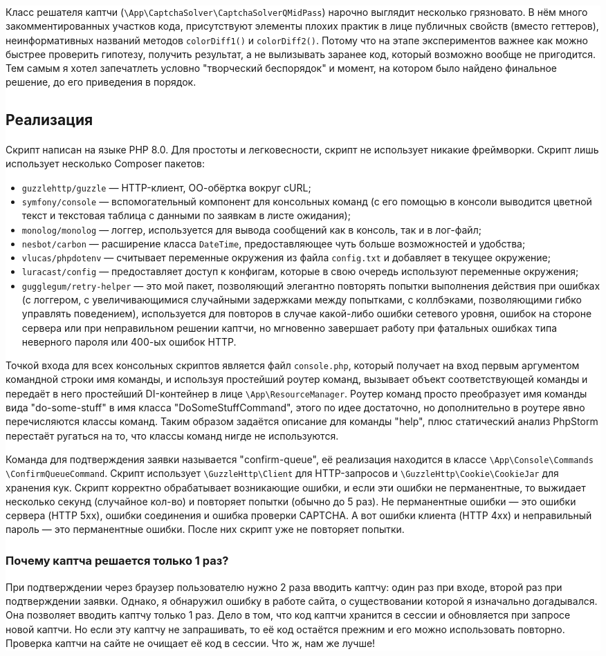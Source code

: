 Класс решателя каптчи (`\App\CaptchaSolver\CaptchaSolverQMidPass`) нарочно выглядит несколько грязновато. В нём много закомментированных участков кода, присутствуют элементы плохих практик в лице публичных свойств (вместо геттеров), неинформативных названий методов `colorDiff1()` и `colorDiff2()`. Потому что на этапе экспериментов важнее как можно быстрее проверить гипотезу, получить результат, а не вылизывать заранее код, который возможно вообще не пригодится. Тем самым я хотел запечатлеть условно "творческий беспорядок" и момент, на котором было найдено финальное решение, до его приведения в порядок. 

## Реализация

Скрипт написан на языке PHP 8.0. Для простоты и легковесности, скрипт не использует никакие фреймворки. Скрипт лишь использует несколько Composer пакетов:

* `guzzlehttp/guzzle` — HTTP-клиент, ОО-обёртка вокруг cURL;
* `symfony/console` — вспомогательный компонент для консольных команд (с его помощью в консоли выводится цветной текст и текстовая таблица с данными по заявкам в листе ожидания);
* `monolog/monolog` — логгер, используется для вывода сообщений как в консоль, так и в лог-файл;
* `nesbot/carbon` — расширение класса `DateTime`, предоставляющее чуть больше возможностей и удобства;
* `vlucas/phpdotenv` — считывает переменные окружения из файла `config.txt` и добавляет в текущее окружение;
* `luracast/config` — предоставляет доступ к конфигам, которые в свою очередь используют переменные окружения;
* `gugglegum/retry-helper` — это мой пакет, позволяющий элегантно повторять попытки выполнения действия при ошибках (с логгером, с увеличивающимися случайными задержками между попытками, с коллбэками, позволяющими гибко управлять поведением), используется для повторов в случае какой-либо ошибки сетевого уровня, ошибок на стороне сервера или при неправильном решении каптчи, но мгновенно завершает работу при фатальных ошибках типа неверного пароля или 400-ых ошибок HTTP.

Точкой входа для всех консольных скриптов является файл `console.php`, который получает на вход первым аргументом командной строки имя команды, и используя простейший роутер команд, вызывает объект соответствующей команды и передаёт в него простейший DI-контейнер в лице `\App\ResourceManager`. Роутер команд просто преобразует имя команды вида "do-some-stuff" в имя класса "DoSomeStuffCommand", этого по идее достаточно, но дополнительно в роутере явно перечисляются классы команд. Таким образом задаётся описание для команды "help", плюс статический анализ PhpStorm перестаёт ругаться на то, что классы команд нигде не используются.

Команда для подтверждения заявки называется "confirm-queue", её реализация находится в классе `\App\Console\Commands\ConfirmQueueCommand`. Скрипт использует `\GuzzleHttp\Client` для HTTP-запросов и `\GuzzleHttp\Cookie\CookieJar` для хранения кук. Скрипт корректно обрабатывает возникающие ошибки, и если эти ошибки не перманентные, то выжидает несколько секунд (случайное кол-во) и повторяет попытки (обычно до 5 раз). Не перманентные ошибки — это ошибки сервера (HTTP 5xx), ошибки соединения и ошибка проверки CAPTCHA. А вот ошибки клиента (HTTP 4xx) и неправильный пароль — это перманентные ошибки. После них скрипт уже не повторяет попытки.

### Почему каптча решается только 1 раз?

При подтверждении через браузер пользователю нужно 2 раза вводить каптчу: один раз при входе, второй раз при подтверждении заявки. Однако, я обнаружил ошибку в работе сайта, о существовании которой я изначально догадывался. Она позволяет вводить каптчу только 1 раз. Дело в том, что код каптчи хранится в сессии и обновляется при запросе новой каптчи. Но если эту каптчу не запрашивать, то её код остаётся прежним и его можно использовать повторно. Проверка каптчи на сайте не очищает её код в сессии. Что ж, нам же лучше!

